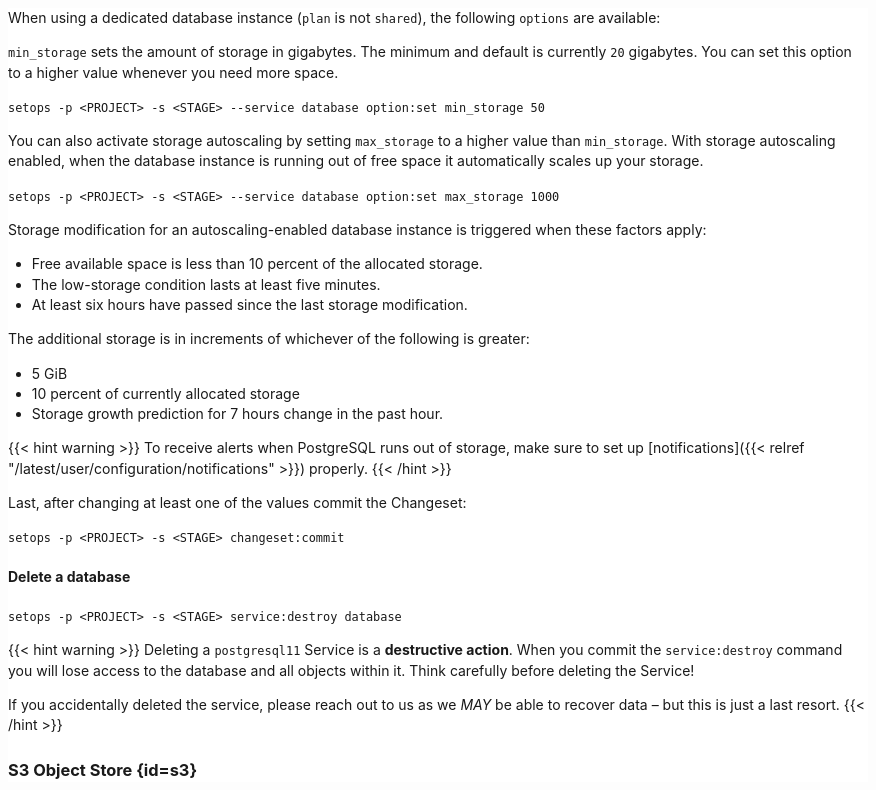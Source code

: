 When using a dedicated database instance (`plan` is not `shared`), the following `options` are available:

`min_storage` sets the amount of storage in gigabytes. The minimum and default is currently `20` gigabytes. You can set this option to a higher value whenever you need more space.

```shell
setops -p <PROJECT> -s <STAGE> --service database option:set min_storage 50
```

You can also activate storage autoscaling by setting `max_storage` to a higher value than `min_storage`. With storage autoscaling enabled, when the database instance is running out of free space it automatically scales up your storage.

```shell
setops -p <PROJECT> -s <STAGE> --service database option:set max_storage 1000
```

Storage modification for an autoscaling-enabled database instance is triggered when these factors apply:

* Free available space is less than 10 percent of the allocated storage.
* The low-storage condition lasts at least five minutes.
* At least six hours have passed since the last storage modification.

The additional storage is in increments of whichever of the following is greater:

* 5 GiB
* 10 percent of currently allocated storage
* Storage growth prediction for 7 hours change in the past hour.

{{< hint warning >}}
To receive alerts when PostgreSQL runs out of storage, make sure to set up [notifications]({{< relref "/latest/user/configuration/notifications" >}}) properly.
{{< /hint >}}

Last, after changing at least one of the values commit the Changeset:

```shell
setops -p <PROJECT> -s <STAGE> changeset:commit
```

#### Delete a database

```shell
setops -p <PROJECT> -s <STAGE> service:destroy database
```

{{< hint warning >}}
Deleting a `postgresql11` Service is a **destructive action**. When you commit the `service:destroy` command you will lose access to the database and all objects within it. Think carefully before deleting the Service!

If you accidentally deleted the service, please reach out to us as we *MAY* be able to recover data – but this is just a last resort.
{{< /hint >}}

### S3 Object Store {id=s3}
